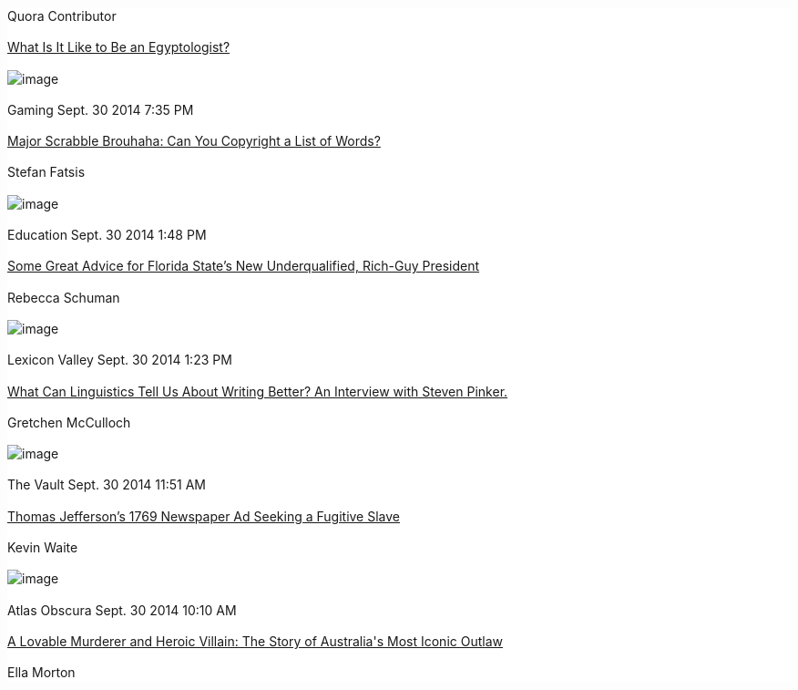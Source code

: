 Quora Contributor

[What Is It Like to Be an
Egyptologist?](http://www.slate.com/blogs/quora/2014/10/01/what_is_it_like_to_be_an_egyptologist.html)

![image](/etc/designs/slate/images/transparent.7f431be1.png)

Gaming Sept. 30 2014 7:35 PM

[Major Scrabble Brouhaha: Can You Copyright a List of
Words?](http://www.slate.com/articles/life/gaming/2014/09/major_scrabble_brouhaha_can_you_copyright_a_list_of_words.html)

Stefan Fatsis

![image](/etc/designs/slate/images/transparent.7f431be1.png)

Education Sept. 30 2014 1:48 PM

[Some Great Advice for Florida State’s New Underqualified, Rich-Guy
President](http://www.slate.com/articles/life/education/2014/09/florida_state_university_president_john_thrasher_is_he_unqualified_for_his.html)

Rebecca Schuman

![image](/etc/designs/slate/images/transparent.7f431be1.png)

Lexicon Valley Sept. 30 2014 1:23 PM

[What Can Linguistics Tell Us About Writing Better? An Interview with
Steven
Pinker.](http://www.slate.com/blogs/lexicon_valley/2014/09/30/interview_steven_pinker_on_the_sense_of_style_and_what_linguistics_and_cognitive.html)

Gretchen McCulloch

![image](/etc/designs/slate/images/transparent.7f431be1.png)

The Vault Sept. 30 2014 11:51 AM

[Thomas Jefferson’s 1769 Newspaper Ad Seeking a Fugitive
Slave](http://www.slate.com/blogs/the_vault/2014/09/30/thomas_jefferson_slavery_history_his_newspaper_ad_for_a_fugitive_from_monticello.html)

Kevin Waite

![image](/etc/designs/slate/images/transparent.7f431be1.png)

Atlas Obscura Sept. 30 2014 10:10 AM

[A Lovable Murderer and Heroic Villain: The Story of Australia's Most
Iconic
Outlaw](http://www.slate.com/blogs/atlas_obscura/2014/09/30/ned_kelly_australian_bushranger_hero_villain_murderer.html)

Ella Morton
